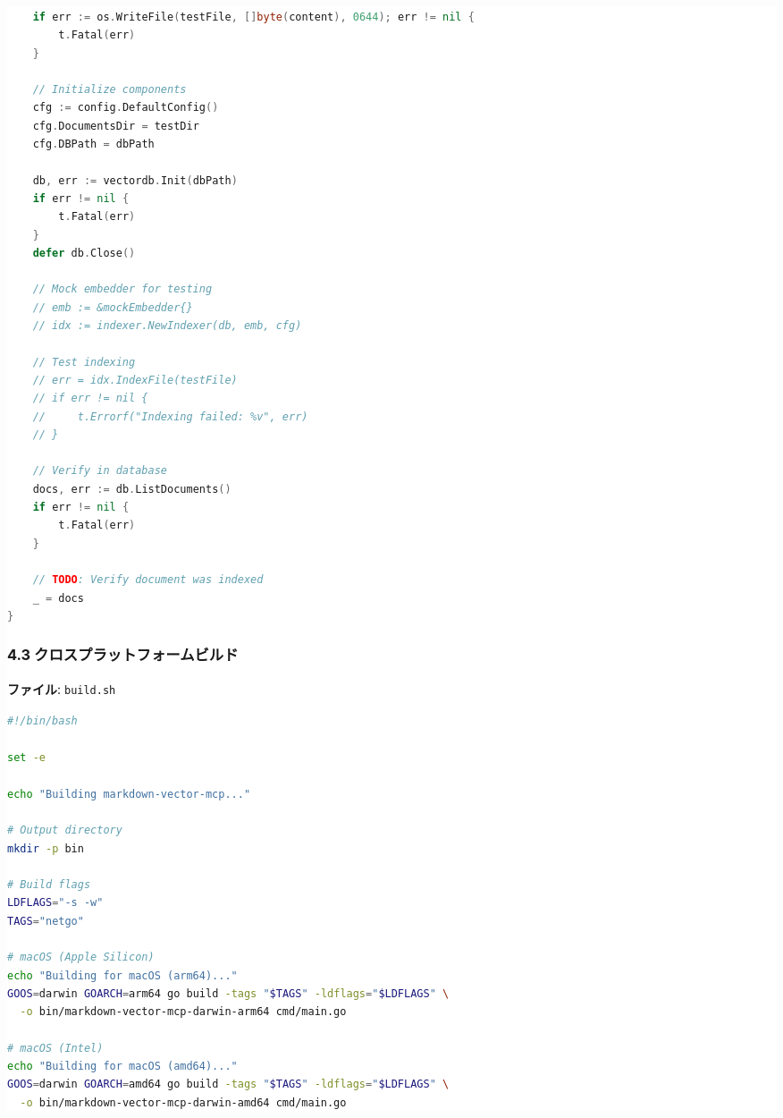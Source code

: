 ```go
    if err := os.WriteFile(testFile, []byte(content), 0644); err != nil {
        t.Fatal(err)
    }

    // Initialize components
    cfg := config.DefaultConfig()
    cfg.DocumentsDir = testDir
    cfg.DBPath = dbPath

    db, err := vectordb.Init(dbPath)
    if err != nil {
        t.Fatal(err)
    }
    defer db.Close()

    // Mock embedder for testing
    // emb := &mockEmbedder{}
    // idx := indexer.NewIndexer(db, emb, cfg)

    // Test indexing
    // err = idx.IndexFile(testFile)
    // if err != nil {
    //     t.Errorf("Indexing failed: %v", err)
    // }

    // Verify in database
    docs, err := db.ListDocuments()
    if err != nil {
        t.Fatal(err)
    }

    // TODO: Verify document was indexed
    _ = docs
}
```

### 4.3 クロスプラットフォームビルド

**ファイル**: `build.sh`

```bash
#!/bin/bash

set -e

echo "Building markdown-vector-mcp..."

# Output directory
mkdir -p bin

# Build flags
LDFLAGS="-s -w"
TAGS="netgo"

# macOS (Apple Silicon)
echo "Building for macOS (arm64)..."
GOOS=darwin GOARCH=arm64 go build -tags "$TAGS" -ldflags="$LDFLAGS" \
  -o bin/markdown-vector-mcp-darwin-arm64 cmd/main.go

# macOS (Intel)
echo "Building for macOS (amd64)..."
GOOS=darwin GOARCH=amd64 go build -tags "$TAGS" -ldflags="$LDFLAGS" \
  -o bin/markdown-vector-mcp-darwin-amd64 cmd/main.go

```